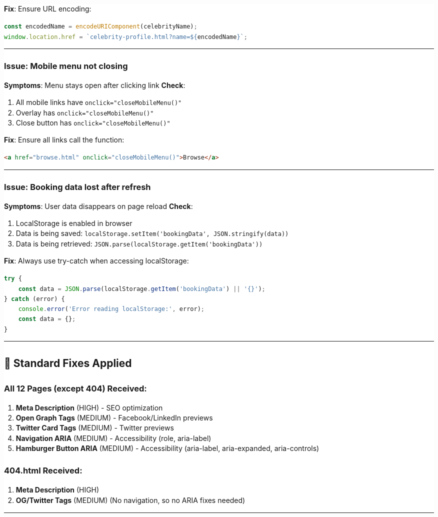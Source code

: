 **Fix**: Ensure URL encoding:
```javascript
const encodedName = encodeURIComponent(celebrityName);
window.location.href = `celebrity-profile.html?name=${encodedName}`;
```

---

### Issue: Mobile menu not closing
**Symptoms**: Menu stays open after clicking link
**Check**:
1. All mobile links have `onclick="closeMobileMenu()"`
2. Overlay has `onclick="closeMobileMenu()"`
3. Close button has `onclick="closeMobileMenu()"`

**Fix**: Ensure all links call the function:
```html
<a href="browse.html" onclick="closeMobileMenu()">Browse</a>
```

---

### Issue: Booking data lost after refresh
**Symptoms**: User data disappears on page reload
**Check**:
1. LocalStorage is enabled in browser
2. Data is being saved: `localStorage.setItem('bookingData', JSON.stringify(data))`
3. Data is being retrieved: `JSON.parse(localStorage.getItem('bookingData'))`

**Fix**: Always use try-catch when accessing localStorage:
```javascript
try {
    const data = JSON.parse(localStorage.getItem('bookingData') || '{}');
} catch (error) {
    console.error('Error reading localStorage:', error);
    const data = {};
}
```

---

## 📝 Standard Fixes Applied

### All 12 Pages (except 404) Received:
1. **Meta Description** (HIGH) - SEO optimization
2. **Open Graph Tags** (MEDIUM) - Facebook/LinkedIn previews
3. **Twitter Card Tags** (MEDIUM) - Twitter previews
4. **Navigation ARIA** (MEDIUM) - Accessibility (role, aria-label)
5. **Hamburger Button ARIA** (MEDIUM) - Accessibility (aria-label, aria-expanded, aria-controls)

### 404.html Received:
1. **Meta Description** (HIGH)
2. **OG/Twitter Tags** (MEDIUM)
(No navigation, so no ARIA fixes needed)

---